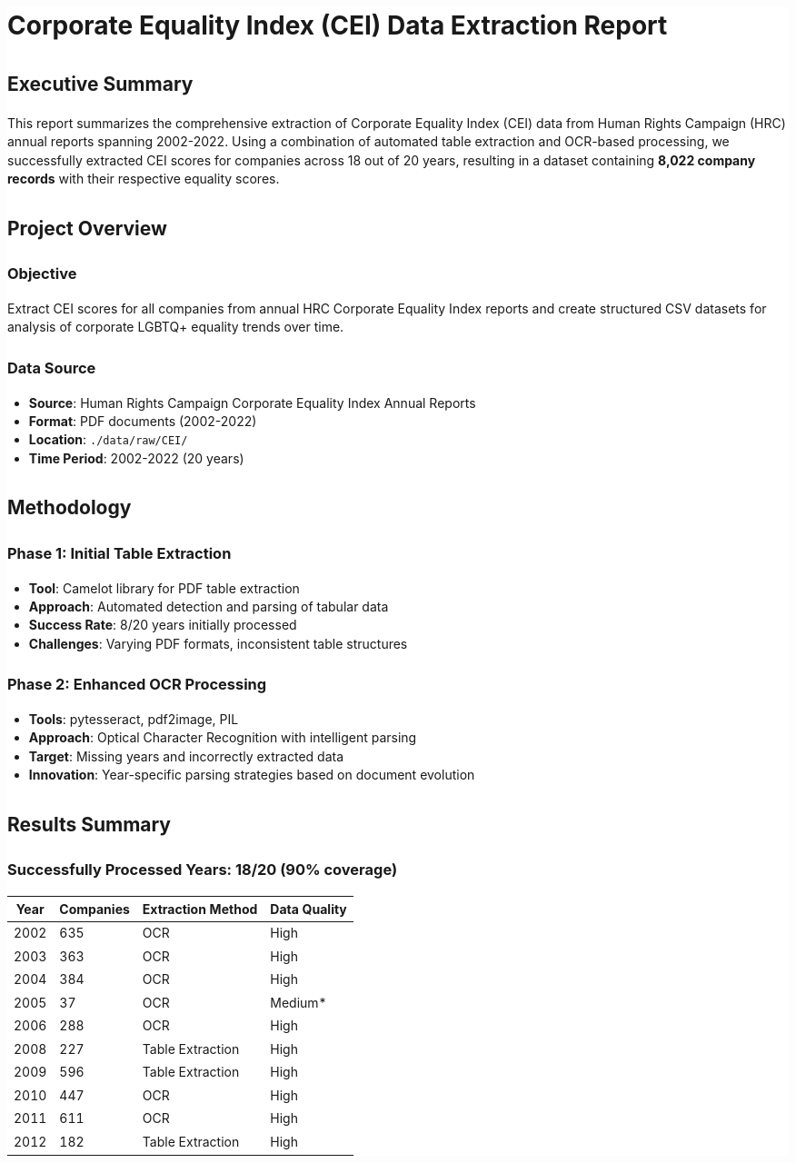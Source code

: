 # Corporate Equality Index (CEI) Data Extraction Report

## Executive Summary

This report summarizes the comprehensive extraction of Corporate Equality Index (CEI) data from Human Rights Campaign (HRC) annual reports spanning 2002-2022. Using a combination of automated table extraction and OCR-based processing, we successfully extracted CEI scores for companies across 18 out of 20 years, resulting in a dataset containing **8,022 company records** with their respective equality scores.

## Project Overview

### Objective
Extract CEI scores for all companies from annual HRC Corporate Equality Index reports and create structured CSV datasets for analysis of corporate LGBTQ+ equality trends over time.

### Data Source
- **Source**: Human Rights Campaign Corporate Equality Index Annual Reports
- **Format**: PDF documents (2002-2022)
- **Location**: `./data/raw/CEI/`
- **Time Period**: 2002-2022 (20 years)

## Methodology

### Phase 1: Initial Table Extraction
- **Tool**: Camelot library for PDF table extraction
- **Approach**: Automated detection and parsing of tabular data
- **Success Rate**: 8/20 years initially processed
- **Challenges**: Varying PDF formats, inconsistent table structures

### Phase 2: Enhanced OCR Processing
- **Tools**: pytesseract, pdf2image, PIL
- **Approach**: Optical Character Recognition with intelligent parsing
- **Target**: Missing years and incorrectly extracted data
- **Innovation**: Year-specific parsing strategies based on document evolution

## Results Summary

### Successfully Processed Years: 18/20 (90% coverage)

| Year | Companies | Extraction Method | Data Quality |
|------|-----------|------------------|--------------|
| 2002 | 635 | OCR | High |
| 2003 | 363 | OCR | High |
| 2004 | 384 | OCR | High |
| 2005 | 37 | OCR | Medium* |
| 2006 | 288 | OCR | High |
| 2008 | 227 | Table Extraction | High |
| 2009 | 596 | Table Extraction | High |
| 2010 | 447 | OCR | High |
| 2011 | 611 | OCR | High |
| 2012 | 182 | Table Extraction | High |